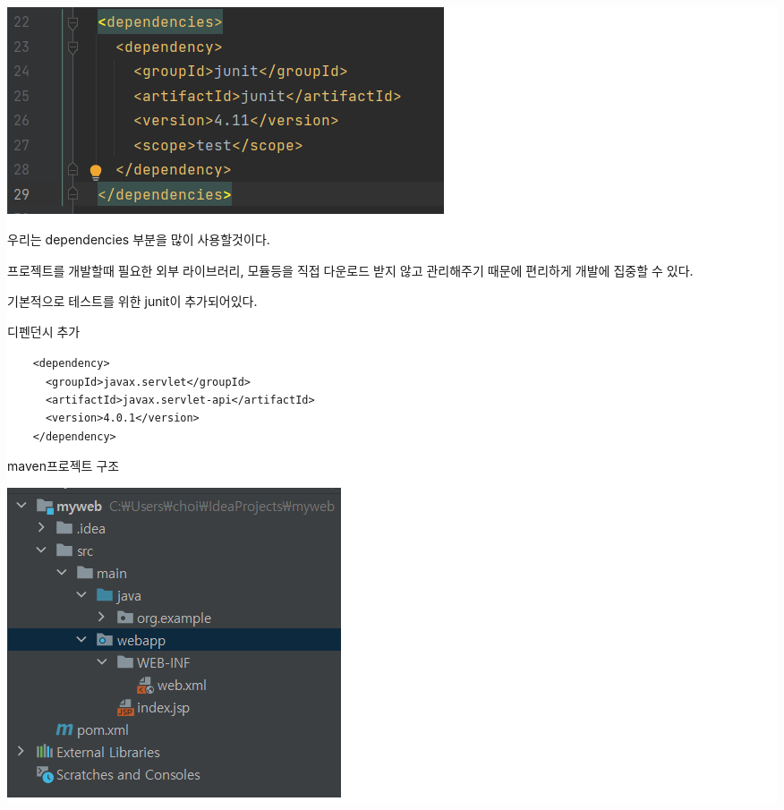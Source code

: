 ![image-20210816025120549](assets/image-20210816025120549.png)

우리는 dependencies 부분을 많이 사용할것이다.

프로젝트를 개발할때 필요한 외부 라이브러리, 모듈등을 직접 다운로드 받지 않고 관리해주기 때문에 편리하게 개발에 집중할 수 있다.

기본적으로 테스트를 위한 junit이 추가되어있다.

디펜던시 추가

```
    <dependency>
      <groupId>javax.servlet</groupId>
      <artifactId>javax.servlet-api</artifactId>
      <version>4.0.1</version>
    </dependency>
```







maven프로젝트 구조

![image-20210816045954444](assets/image-20210816045954444.png)
